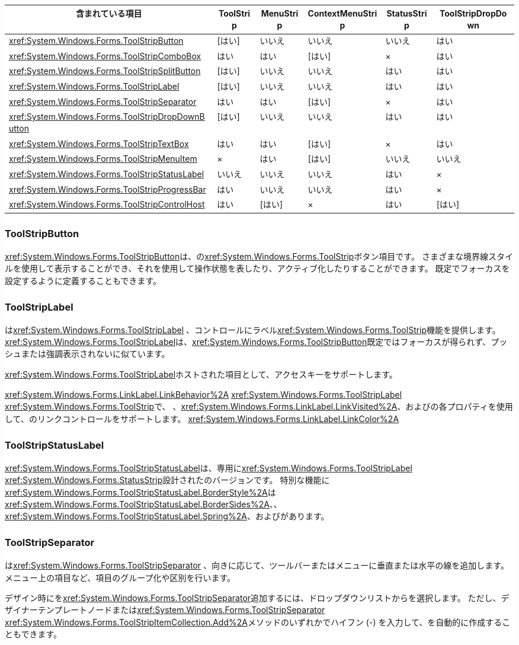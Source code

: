 |含まれている項目|ToolStrip|MenuStrip|ContextMenuStrip|StatusStrip|ToolStripDropDown|
|--------------------|---------------|---------------|----------------------|-----------------|-----------------------|
|<xref:System.Windows.Forms.ToolStripButton>|[はい]|いいえ|いいえ|いいえ|はい|
|<xref:System.Windows.Forms.ToolStripComboBox>|はい|はい|[はい]|×|はい|
|<xref:System.Windows.Forms.ToolStripSplitButton>|[はい]|いいえ|いいえ|はい|はい|
|<xref:System.Windows.Forms.ToolStripLabel>|[はい]|いいえ|いいえ|はい|はい|
|<xref:System.Windows.Forms.ToolStripSeparator>|はい|はい|[はい]|×|はい|
|<xref:System.Windows.Forms.ToolStripDropDownButton>|[はい]|いいえ|いいえ|はい|はい|
|<xref:System.Windows.Forms.ToolStripTextBox>|はい|はい|[はい]|×|はい|
|<xref:System.Windows.Forms.ToolStripMenuItem>|×|はい|[はい]|いいえ|いいえ|
|<xref:System.Windows.Forms.ToolStripStatusLabel>|いいえ|いいえ|いいえ|はい|×|
|<xref:System.Windows.Forms.ToolStripProgressBar>|はい|いいえ|いいえ|はい|×|
|<xref:System.Windows.Forms.ToolStripControlHost>|はい|[はい]|×|はい|[はい]|

### <a name="toolstripbutton"></a>ToolStripButton

<xref:System.Windows.Forms.ToolStripButton>は、の<xref:System.Windows.Forms.ToolStrip>ボタン項目です。 さまざまな境界線スタイルを使用して表示することができ、それを使用して操作状態を表したり、アクティブ化したりすることができます。 既定でフォーカスを設定するように定義することもできます。

### <a name="toolstriplabel"></a>ToolStripLabel

は<xref:System.Windows.Forms.ToolStripLabel> 、コントロールにラベル<xref:System.Windows.Forms.ToolStrip>機能を提供します。 <xref:System.Windows.Forms.ToolStripLabel>は、<xref:System.Windows.Forms.ToolStripButton>既定ではフォーカスが得られず、プッシュまたは強調表示されないに似ています。

<xref:System.Windows.Forms.ToolStripLabel>ホストされた項目として、アクセスキーをサポートします。

<xref:System.Windows.Forms.LinkLabel.LinkBehavior%2A> <xref:System.Windows.Forms.ToolStripLabel> <xref:System.Windows.Forms.ToolStrip>で、 、<xref:System.Windows.Forms.LinkLabel.LinkVisited%2A>、およびの各プロパティを使用して、のリンクコントロールをサポートします。 <xref:System.Windows.Forms.LinkLabel.LinkColor%2A>

### <a name="toolstripstatuslabel"></a>ToolStripStatusLabel

<xref:System.Windows.Forms.ToolStripStatusLabel>は、専用に<xref:System.Windows.Forms.ToolStripLabel> <xref:System.Windows.Forms.StatusStrip>設計されたのバージョンです。 特別な機能に<xref:System.Windows.Forms.ToolStripStatusLabel.BorderStyle%2A>は<xref:System.Windows.Forms.ToolStripStatusLabel.BorderSides%2A>、、 <xref:System.Windows.Forms.ToolStripStatusLabel.Spring%2A>、およびがあります。

### <a name="toolstripseparator"></a>ToolStripSeparator

は<xref:System.Windows.Forms.ToolStripSeparator> 、向きに応じて、ツールバーまたはメニューに垂直または水平の線を追加します。 メニュー上の項目など、項目のグループ化や区別を行います。

デザイン時にを<xref:System.Windows.Forms.ToolStripSeparator>追加するには、ドロップダウンリストからを選択します。 ただし、デザイナーテンプレートノードまたは<xref:System.Windows.Forms.ToolStripSeparator> <xref:System.Windows.Forms.ToolStripItemCollection.Add%2A>メソッドのいずれかでハイフン (-) を入力して、を自動的に作成することもできます。
